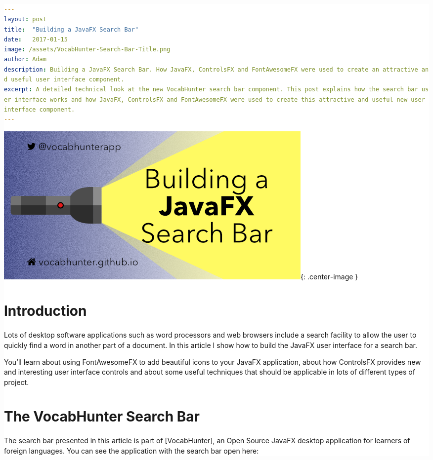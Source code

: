 ```yaml
---
layout: post
title:  "Building a JavaFX Search Bar"
date:   2017-01-15
image: /assets/VocabHunter-Search-Bar-Title.png
author: Adam
description: Building a JavaFX Search Bar. How JavaFX, ControlsFX and FontAwesomeFX were used to create an attractive and useful user interface component.
excerpt: A detailed technical look at the new VocabHunter search bar component. This post explains how the search bar user interface works and how JavaFX, ControlsFX and FontAwesomeFX were used to create this attractive and useful new user interface component.
---
```

![Building a JavaFX Search Bar](/assets/VocabHunter-Search-Bar-Title.png){: .center-image }

# Introduction

Lots of desktop software applications such as word processors and web browsers include a search facility to allow the user to quickly find a word in another part of a document.  In this article I show how to build the JavaFX user interface for a search bar.

You’ll learn about using FontAwesomeFX to add beautiful icons to your JavaFX application, about how ControlsFX provides new and interesting user interface controls and about some useful techniques that should be applicable in lots of different types of project.

# The VocabHunter Search Bar

The search bar presented in this article is part of [VocabHunter], an Open Source JavaFX desktop application for learners of foreign languages.  You can see the application with the search bar open here:
